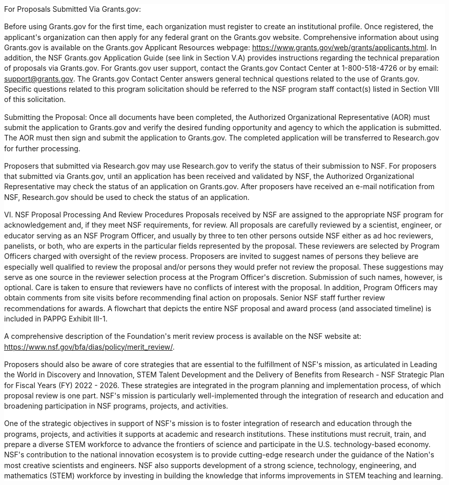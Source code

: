 For Proposals Submitted Via Grants.gov:

Before using Grants.gov for the first time, each organization must register to create an institutional profile. Once registered, the applicant's organization can then apply for any federal grant on the Grants.gov website. Comprehensive information about using Grants.gov is available on the Grants.gov Applicant Resources webpage: https://www.grants.gov/web/grants/applicants.html. In addition, the NSF Grants.gov Application Guide (see link in Section V.A) provides instructions regarding the technical preparation of proposals via Grants.gov. For Grants.gov user support, contact the Grants.gov Contact Center at 1-800-518-4726 or by email: support@grants.gov. The Grants.gov Contact Center answers general technical questions related to the use of Grants.gov. Specific questions related to this program solicitation should be referred to the NSF program staff contact(s) listed in Section VIII of this solicitation.

Submitting the Proposal: Once all documents have been completed, the Authorized Organizational Representative (AOR) must submit the application to Grants.gov and verify the desired funding opportunity and agency to which the application is submitted. The AOR must then sign and submit the application to Grants.gov. The completed application will be transferred to Research.gov for further processing.

Proposers that submitted via Research.gov may use Research.gov to verify the status of their submission to NSF. For proposers that submitted via Grants.gov, until an application has been received and validated by NSF, the Authorized Organizational Representative may check the status of an application on Grants.gov. After proposers have received an e-mail notification from NSF, Research.gov should be used to check the status of an application.

VI. NSF Proposal Processing And Review Procedures
Proposals received by NSF are assigned to the appropriate NSF program for acknowledgement and, if they meet NSF requirements, for review. All proposals are carefully reviewed by a scientist, engineer, or educator serving as an NSF Program Officer, and usually by three to ten other persons outside NSF either as ad hoc reviewers, panelists, or both, who are experts in the particular fields represented by the proposal. These reviewers are selected by Program Officers charged with oversight of the review process. Proposers are invited to suggest names of persons they believe are especially well qualified to review the proposal and/or persons they would prefer not review the proposal. These suggestions may serve as one source in the reviewer selection process at the Program Officer's discretion. Submission of such names, however, is optional. Care is taken to ensure that reviewers have no conflicts of interest with the proposal. In addition, Program Officers may obtain comments from site visits before recommending final action on proposals. Senior NSF staff further review recommendations for awards. A flowchart that depicts the entire NSF proposal and award process (and associated timeline) is included in PAPPG Exhibit III-1.

A comprehensive description of the Foundation's merit review process is available on the NSF website at: https://www.nsf.gov/bfa/dias/policy/merit_review/.

Proposers should also be aware of core strategies that are essential to the fulfillment of NSF's mission, as articulated in Leading the World in Discovery and Innovation, STEM Talent Development and the Delivery of Benefits from Research - NSF Strategic Plan for Fiscal Years (FY) 2022 - 2026. These strategies are integrated in the program planning and implementation process, of which proposal review is one part. NSF's mission is particularly well-implemented through the integration of research and education and broadening participation in NSF programs, projects, and activities.

One of the strategic objectives in support of NSF's mission is to foster integration of research and education through the programs, projects, and activities it supports at academic and research institutions. These institutions must recruit, train, and prepare a diverse STEM workforce to advance the frontiers of science and participate in the U.S. technology-based economy. NSF's contribution to the national innovation ecosystem is to provide cutting-edge research under the guidance of the Nation's most creative scientists and engineers. NSF also supports development of a strong science, technology, engineering, and mathematics (STEM) workforce by investing in building the knowledge that informs improvements in STEM teaching and learning.
